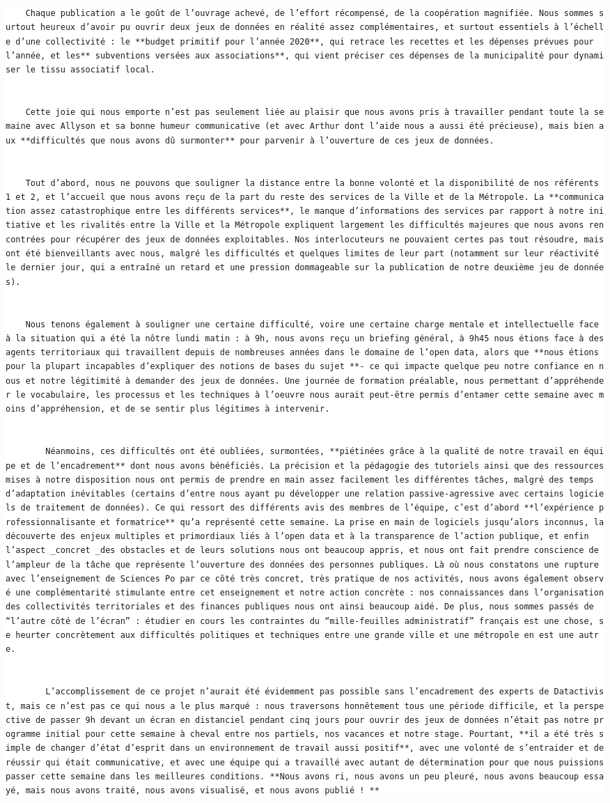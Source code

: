         Chaque publication a le goût de l’ouvrage achevé, de l’effort récompensé, de la coopération magnifiée. Nous sommes surtout heureux d’avoir pu ouvrir deux jeux de données en réalité assez complémentaires, et surtout essentiels à l’échelle d’une collectivité : le **budget primitif pour l’année 2020**, qui retrace les recettes et les dépenses prévues pour l’année, et les** subventions versées aux associations**, qui vient préciser ces dépenses de la municipalité pour dynamiser le tissu associatif local. 


        Cette joie qui nous emporte n’est pas seulement liée au plaisir que nous avons pris à travailler pendant toute la semaine avec Allyson et sa bonne humeur communicative (et avec Arthur dont l’aide nous a aussi été précieuse), mais bien aux **difficultés que nous avons dû surmonter** pour parvenir à l’ouverture de ces jeux de données. 


        Tout d’abord, nous ne pouvons que souligner la distance entre la bonne volonté et la disponibilité de nos référents 1 et 2, et l’accueil que nous avons reçu de la part du reste des services de la Ville et de la Métropole. La **communication assez catastrophique entre les différents services**, le manque d’informations des services par rapport à notre initiative et les rivalités entre la Ville et la Métropole expliquent largement les difficultés majeures que nous avons rencontrées pour récupérer des jeux de données exploitables. Nos interlocuteurs ne pouvaient certes pas tout résoudre, mais ont été bienveillants avec nous, malgré les difficultés et quelques limites de leur part (notamment sur leur réactivité le dernier jour, qui a entraîné un retard et une pression dommageable sur la publication de notre deuxième jeu de données). 


        Nous tenons également à souligner une certaine difficulté, voire une certaine charge mentale et intellectuelle face à la situation qui a été la nôtre lundi matin : à 9h, nous avons reçu un briefing général, à 9h45 nous étions face à des agents territoriaux qui travaillent depuis de nombreuses années dans le domaine de l’open data, alors que **nous étions pour la plupart incapables d’expliquer des notions de bases du sujet **- ce qui impacte quelque peu notre confiance en nous et notre légitimité à demander des jeux de données. Une journée de formation préalable, nous permettant d’appréhender le vocabulaire, les processus et les techniques à l’oeuvre nous aurait peut-être permis d’entamer cette semaine avec moins d’appréhension, et de se sentir plus légitimes à intervenir. 


        	Néanmoins, ces difficultés ont été oubliées, surmontées, **piétinées grâce à la qualité de notre travail en équipe et de l’encadrement** dont nous avons bénéficiés. La précision et la pédagogie des tutoriels ainsi que des ressources mises à notre disposition nous ont permis de prendre en main assez facilement les différentes tâches, malgré des temps d’adaptation inévitables (certains d’entre nous ayant pu développer une relation passive-agressive avec certains logiciels de traitement de données). Ce qui ressort des différents avis des membres de l’équipe, c’est d’abord **l’expérience professionnalisante et formatrice** qu’a représenté cette semaine. La prise en main de logiciels jusqu’alors inconnus, la découverte des enjeux multiples et primordiaux liés à l’open data et à la transparence de l’action publique, et enfin l’aspect _concret _des obstacles et de leurs solutions nous ont beaucoup appris, et nous ont fait prendre conscience de l’ampleur de la tâche que représente l’ouverture des données des personnes publiques. Là où nous constatons une rupture avec l’enseignement de Sciences Po par ce côté très concret, très pratique de nos activités, nous avons également observé une complémentarité stimulante entre cet enseignement et notre action concrète : nos connaissances dans l’organisation des collectivités territoriales et des finances publiques nous ont ainsi beaucoup aidé. De plus, nous sommes passés de “l’autre côté de l’écran” : étudier en cours les contraintes du “mille-feuilles administratif” français est une chose, se heurter concrètement aux difficultés politiques et techniques entre une grande ville et une métropole en est une autre. 


        	L’accomplissement de ce projet n’aurait été évidemment pas possible sans l’encadrement des experts de Datactivist, mais ce n’est pas ce qui nous a le plus marqué : nous traversons honnêtement tous une période difficile, et la perspective de passer 9h devant un écran en distanciel pendant cinq jours pour ouvrir des jeux de données n’était pas notre programme initial pour cette semaine à cheval entre nos partiels, nos vacances et notre stage. Pourtant, **il a été très simple de changer d’état d’esprit dans un environnement de travail aussi positif**, avec une volonté de s’entraider et de réussir qui était communicative, et avec une équipe qui a travaillé avec autant de détermination pour que nous puissions passer cette semaine dans les meilleures conditions. **Nous avons ri, nous avons un peu pleuré, nous avons beaucoup essayé, mais nous avons traité, nous avons visualisé, et nous avons publié ! **
